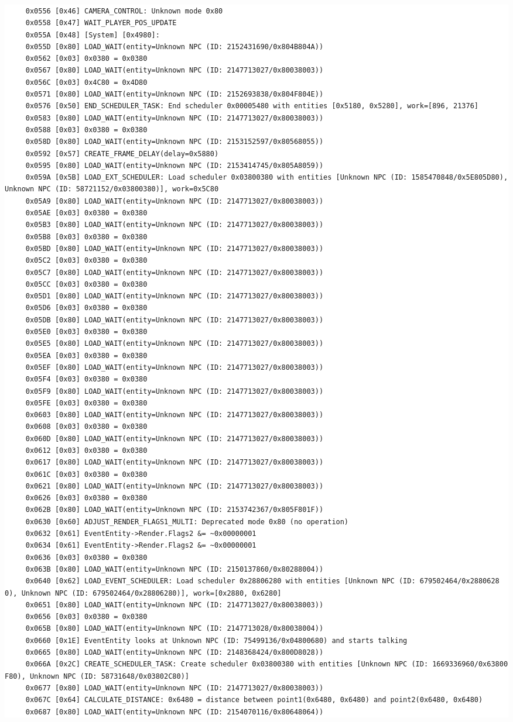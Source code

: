 ```
     0x0556 [0x46] CAMERA_CONTROL: Unknown mode 0x80
     0x0558 [0x47] WAIT_PLAYER_POS_UPDATE
     0x055A [0x48] [System] [0x4980]:
     0x055D [0x80] LOAD_WAIT(entity=Unknown NPC (ID: 2152431690/0x804B804A))
     0x0562 [0x03] 0x0380 = 0x0380
     0x0567 [0x80] LOAD_WAIT(entity=Unknown NPC (ID: 2147713027/0x80038003))
     0x056C [0x03] 0x4C80 = 0x4D80
     0x0571 [0x80] LOAD_WAIT(entity=Unknown NPC (ID: 2152693838/0x804F804E))
     0x0576 [0x50] END_SCHEDULER_TASK: End scheduler 0x00005480 with entities [0x5180, 0x5280], work=[896, 21376]
     0x0583 [0x80] LOAD_WAIT(entity=Unknown NPC (ID: 2147713027/0x80038003))
     0x0588 [0x03] 0x0380 = 0x0380
     0x058D [0x80] LOAD_WAIT(entity=Unknown NPC (ID: 2153152597/0x80568055))
     0x0592 [0x57] CREATE_FRAME_DELAY(delay=0x5880)
     0x0595 [0x80] LOAD_WAIT(entity=Unknown NPC (ID: 2153414745/0x805A8059))
     0x059A [0x5B] LOAD_EXT_SCHEDULER: Load scheduler 0x03800380 with entities [Unknown NPC (ID: 1585470848/0x5E805D80), Unknown NPC (ID: 58721152/0x03800380)], work=0x5C80
     0x05A9 [0x80] LOAD_WAIT(entity=Unknown NPC (ID: 2147713027/0x80038003))
     0x05AE [0x03] 0x0380 = 0x0380
     0x05B3 [0x80] LOAD_WAIT(entity=Unknown NPC (ID: 2147713027/0x80038003))
     0x05B8 [0x03] 0x0380 = 0x0380
     0x05BD [0x80] LOAD_WAIT(entity=Unknown NPC (ID: 2147713027/0x80038003))
     0x05C2 [0x03] 0x0380 = 0x0380
     0x05C7 [0x80] LOAD_WAIT(entity=Unknown NPC (ID: 2147713027/0x80038003))
     0x05CC [0x03] 0x0380 = 0x0380
     0x05D1 [0x80] LOAD_WAIT(entity=Unknown NPC (ID: 2147713027/0x80038003))
     0x05D6 [0x03] 0x0380 = 0x0380
     0x05DB [0x80] LOAD_WAIT(entity=Unknown NPC (ID: 2147713027/0x80038003))
     0x05E0 [0x03] 0x0380 = 0x0380
     0x05E5 [0x80] LOAD_WAIT(entity=Unknown NPC (ID: 2147713027/0x80038003))
     0x05EA [0x03] 0x0380 = 0x0380
     0x05EF [0x80] LOAD_WAIT(entity=Unknown NPC (ID: 2147713027/0x80038003))
     0x05F4 [0x03] 0x0380 = 0x0380
     0x05F9 [0x80] LOAD_WAIT(entity=Unknown NPC (ID: 2147713027/0x80038003))
     0x05FE [0x03] 0x0380 = 0x0380
     0x0603 [0x80] LOAD_WAIT(entity=Unknown NPC (ID: 2147713027/0x80038003))
     0x0608 [0x03] 0x0380 = 0x0380
     0x060D [0x80] LOAD_WAIT(entity=Unknown NPC (ID: 2147713027/0x80038003))
     0x0612 [0x03] 0x0380 = 0x0380
     0x0617 [0x80] LOAD_WAIT(entity=Unknown NPC (ID: 2147713027/0x80038003))
     0x061C [0x03] 0x0380 = 0x0380
     0x0621 [0x80] LOAD_WAIT(entity=Unknown NPC (ID: 2147713027/0x80038003))
     0x0626 [0x03] 0x0380 = 0x0380
     0x062B [0x80] LOAD_WAIT(entity=Unknown NPC (ID: 2153742367/0x805F801F))
     0x0630 [0x60] ADJUST_RENDER_FLAGS1_MULTI: Deprecated mode 0x80 (no operation)
     0x0632 [0x61] EventEntity->Render.Flags2 &= ~0x00000001
     0x0634 [0x61] EventEntity->Render.Flags2 &= ~0x00000001
     0x0636 [0x03] 0x0380 = 0x0380
     0x063B [0x80] LOAD_WAIT(entity=Unknown NPC (ID: 2150137860/0x80288004))
     0x0640 [0x62] LOAD_EVENT_SCHEDULER: Load scheduler 0x28806280 with entities [Unknown NPC (ID: 679502464/0x28806280), Unknown NPC (ID: 679502464/0x28806280)], work=[0x2880, 0x6280]
     0x0651 [0x80] LOAD_WAIT(entity=Unknown NPC (ID: 2147713027/0x80038003))
     0x0656 [0x03] 0x0380 = 0x0380
     0x065B [0x80] LOAD_WAIT(entity=Unknown NPC (ID: 2147713028/0x80038004))
     0x0660 [0x1E] EventEntity looks at Unknown NPC (ID: 75499136/0x04800680) and starts talking
     0x0665 [0x80] LOAD_WAIT(entity=Unknown NPC (ID: 2148368424/0x800D8028))
     0x066A [0x2C] CREATE_SCHEDULER_TASK: Create scheduler 0x03800380 with entities [Unknown NPC (ID: 1669336960/0x63800F80), Unknown NPC (ID: 58731648/0x03802C80)]
     0x0677 [0x80] LOAD_WAIT(entity=Unknown NPC (ID: 2147713027/0x80038003))
     0x067C [0x64] CALCULATE_DISTANCE: 0x6480 = distance between point1(0x6480, 0x6480) and point2(0x6480, 0x6480)
     0x0687 [0x80] LOAD_WAIT(entity=Unknown NPC (ID: 2154070116/0x80648064))
```
